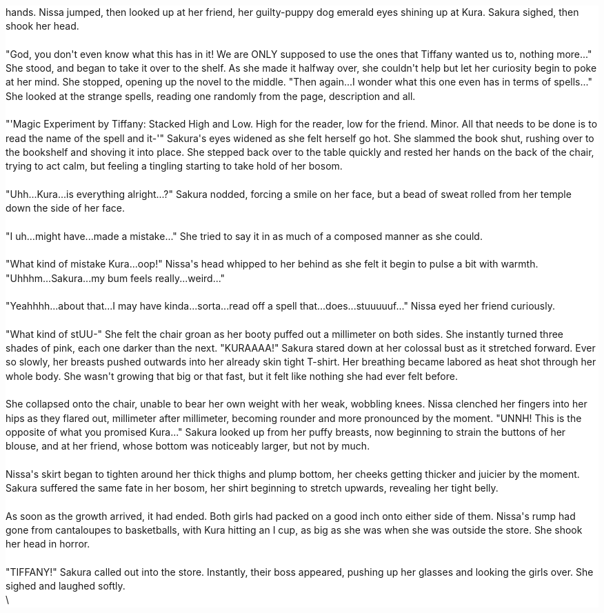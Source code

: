 hands. Nissa jumped, then looked up at her friend, her guilty-puppy dog
emerald eyes shining up at Kura. Sakura sighed, then shook her head.\
\
"God, you don\'t even know what this has in it! We are ONLY supposed to
use the ones that Tiffany wanted us to, nothing more\..." She stood, and
began to take it over to the shelf. As she made it halfway over, she
couldn\'t help but let her curiosity begin to poke at her mind. She
stopped, opening up the novel to the middle. "Then again\...I wonder
what this one even has in terms of spells\..." She looked at the strange
spells, reading one randomly from the page, description and all.\
\
"\'Magic Experiment by Tiffany: Stacked High and Low. High for the
reader, low for the friend. Minor. All that needs to be done is to read
the name of the spell and it-\'" Sakura\'s eyes widened as she felt
herself go hot. She slammed the book shut, rushing over to the bookshelf
and shoving it into place. She stepped back over to the table quickly
and  rested her hands on the back of the chair, trying to act calm, but
feeling a tingling starting to take hold of her bosom.\
\
"Uhh\...Kura\...is everything alright\...?" Sakura nodded, forcing a
smile on her face, but a bead of sweat rolled from her temple down the
side of her face.\
\
"I uh\...might have\...made a mistake\..." She tried to say it in as
much of a composed manner as she could.\
\
"What kind of mistake Kura\...oop!" Nissa\'s head whipped to her behind
as she felt it begin to pulse a bit with warmth. "Uhhhm\...Sakura\...my
bum feels really\...weird\..."\
\
"Yeahhhh\...about that\...I may have kinda\...sorta\...read off a spell
that\...does\...stuuuuuf\..." Nissa eyed her friend curiously.\
\
"What kind of stUU-" She felt the chair groan as her booty puffed out a
millimeter on both sides. She instantly turned three shades of pink,
each one darker than the next. "KURAAAA!" Sakura stared down at her
colossal bust as it stretched forward. Ever so slowly, her breasts
pushed outwards into her already skin tight T-shirt. Her breathing
became labored as heat shot through her whole body. She wasn\'t growing
that big or that fast, but it felt like nothing she had ever felt
before. \
\
She collapsed onto the chair, unable to bear her own weight with her
weak, wobbling knees. Nissa clenched her fingers into her hips as they
flared out, millimeter after millimeter, becoming rounder and more
pronounced by the moment. "UNNH! This is the opposite of what you
promised Kura\..." Sakura looked up from her puffy breasts, now
beginning to strain the buttons of her blouse, and at her friend, whose
bottom was noticeably larger, but not by much.\
\
Nissa\'s skirt began to tighten around her thick thighs and plump
bottom, her cheeks getting thicker and juicier by the moment. Sakura
suffered the same fate in her bosom, her shirt beginning to stretch
upwards, revealing her tight belly. \
\
As soon as the growth arrived, it had ended. Both girls had packed on a
good inch onto either side of them. Nissa\'s rump had gone from
cantaloupes to basketballs, with Kura hitting an I cup, as big as she
was when she was outside the store. She shook her head in horror. \
\
"TIFFANY!" Sakura called out into the store. Instantly, their boss
appeared, pushing up her glasses and looking the girls over. She sighed
and laughed softly.\
\